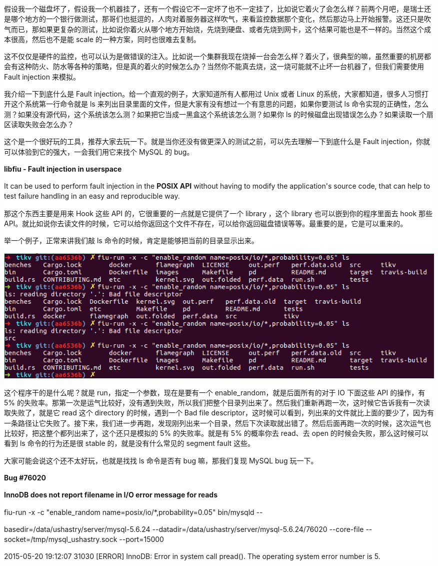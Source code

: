 假设我一个磁盘坏了，假设我一个机器挂了，还有一个假设它不一定坏了也不一定挂了，比如说它着火了会怎么样？前两个月吧，是瑞士还是哪个地方的一个银行做测试，那哥们也挺逗的，人肉对着服务器这样吹气，来看监控数据那个变化，然后那边马上开始报警。这还只是吹气而已，那如果更复杂的测试，比如说你着火从哪个地方开始烧，先烧到硬盘、或者先烧到网卡，这个结果可能也是不一样的。当然这个成本很高，然后也不是能 scale 的一种方案，同时也很难去复制。

这不仅仅是硬件的监控，也可以认为是做错误的注入。比如说一个集群我现在烧掉一台会怎么样？着火了，很典型的嘛，虽然重要的机房都会有这种防火、防水等各种的策略，但是真的着火的时候怎么办？当然你不能真去烧，这一烧可能就不止坏一台机器了，但我们需要使用 Fault injection 来模拟。

我介绍一下到底什么是 Fault injection。给一个直观的例子，大家知道所有人都用过 Unix 或者 Linux 的系统，大家都知道，很多人习惯打开这个系统第一行命令就是 ls 来列出目录里面的文件，但是大家有没有想过一个有意思的问题，如果你要测试 ls 命令实现的正确性，怎么测？如果没有源代码，这个系统该怎么测？如果把它当成一黑盒这个系统该怎么测？如果你 ls 的时候磁盘出现错误怎么办？如果读取一个扇区读取失败会怎么办？

这个是一个很好玩的工具，推荐大家去玩一下。就是当你还没有做更深入的测试之前，可以先去理解一下到底什么是 Fault injection，你就可以体验到它的强大，一会我们用它来找个 MySQL 的 bug。

**libfiu - Fault injection in userspace**

It can be used to perform fault injection in the **POSIX API** without having to modify the application's source code, that can help to test failure handling in an easy and reproducible way.

那这个东西主要是用来 Hook 这些 API 的，它很重要的一点就是它提供了一个 library ，这个 library 也可以嵌到你的程序里面去 hook 那些 API。就比如说你去读文件的时候，它可以给你返回这个文件不存在，可以给你返回磁盘错误等等。最重要的是，它是可以重来的。

举一个例子，正常来讲我们敲 ls 命令的时候，肯定是能够把当前的目录显示出来。

![图例 2](media/distributed-system-test-2/3.png)

这个程序干的是什么呢？就是 run，指定一个参数，现在是要有一个 enable_random，就是后面所有的对于 IO 下面这些 API 的操作，有 5% 的失败率。那第一次是运气比较好，没有遇到失败，所以我们把整个目录列出来了。然后我们重新再跑一次，这时候它告诉我有一次读取失败了，就是它 read 这个 directory 的时候，遇到一个 Bad file descriptor，这时候可以看到，列出来的文件就比上面的要少了，因为有一条路径让它失败了。接下来，我们进一步再跑，发现刚列出来一个目录，然后下次读取就出错了。然后后面再跑一次的时候，这次运气也比较好，把这整个都列出来了，这个还只是模拟的 5% 的失败率。就是有 5% 的概率你去 read、去 open 的时候会失败，那么这时候可以看到 ls 命令的行为还是很 stable 的，就是没有什么常见的 segment fault 这些。

大家可能会说这个还不太好玩，也就是找找 ls 命令是否有 bug 嘛，那我们复现 MySQL bug 玩一下。

**Bug #76020**

**InnoDB does not report filename in I/O error message for reads**

fiu-run -x -c "enable_random name=posix/io/*,probability=0.05" bin/mysqld  --

basedir=/data/ushastry/server/mysql-5.6.24 --datadir=/data/ushastry/server/mysql-5.6.24/76020 --core-file --socket=/tmp/mysql_ushastry.sock  --port=15000

2015-05-20 19:12:07 31030 [ERROR] InnoDB: Error in system call pread(). The operating system error number is 5.
